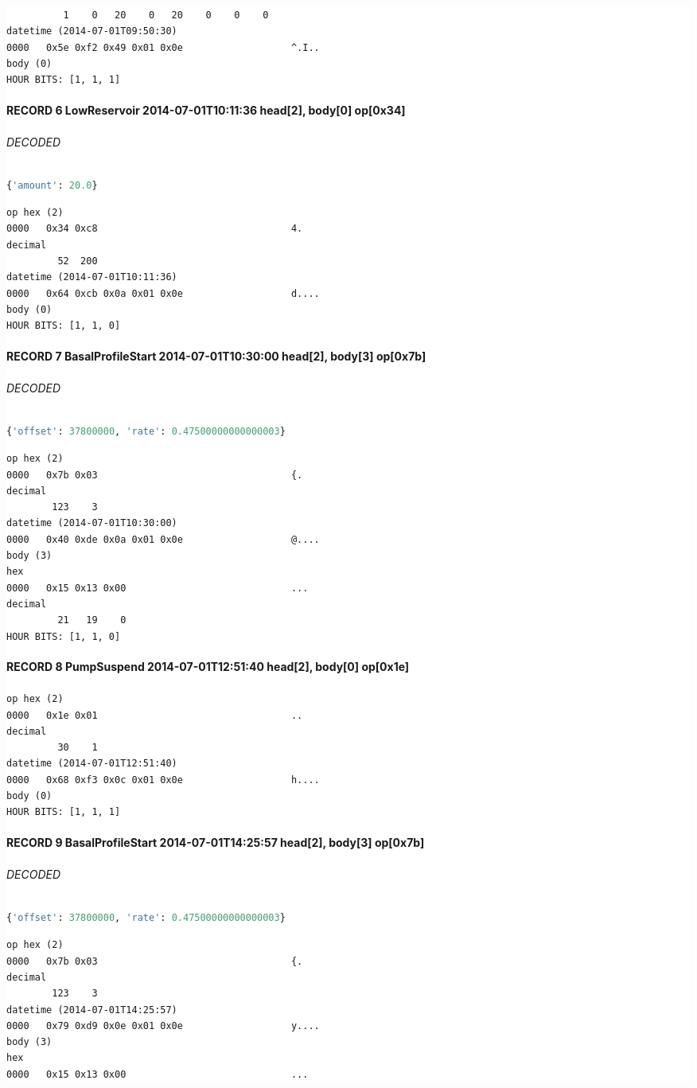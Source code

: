               1    0   20    0   20    0    0    0
    datetime (2014-07-01T09:50:30)
    0000   0x5e 0xf2 0x49 0x01 0x0e                   ^.I..
    body (0)
    HOUR BITS: [1, 1, 1]
#### RECORD 6 LowReservoir 2014-07-01T10:11:36 head[2], body[0] op[0x34]
###### DECODED
```python
{'amount': 20.0}
```
    op hex (2)
    0000   0x34 0xc8                                  4.
    decimal
             52  200
    datetime (2014-07-01T10:11:36)
    0000   0x64 0xcb 0x0a 0x01 0x0e                   d....
    body (0)
    HOUR BITS: [1, 1, 0]
#### RECORD 7 BasalProfileStart 2014-07-01T10:30:00 head[2], body[3] op[0x7b]
###### DECODED
```python
{'offset': 37800000, 'rate': 0.47500000000000003}
```
    op hex (2)
    0000   0x7b 0x03                                  {.
    decimal
            123    3
    datetime (2014-07-01T10:30:00)
    0000   0x40 0xde 0x0a 0x01 0x0e                   @....
    body (3)
    hex
    0000   0x15 0x13 0x00                             ...
    decimal
             21   19    0
    HOUR BITS: [1, 1, 0]
#### RECORD 8 PumpSuspend 2014-07-01T12:51:40 head[2], body[0] op[0x1e]

    op hex (2)
    0000   0x1e 0x01                                  ..
    decimal
             30    1
    datetime (2014-07-01T12:51:40)
    0000   0x68 0xf3 0x0c 0x01 0x0e                   h....
    body (0)
    HOUR BITS: [1, 1, 1]
#### RECORD 9 BasalProfileStart 2014-07-01T14:25:57 head[2], body[3] op[0x7b]
###### DECODED
```python
{'offset': 37800000, 'rate': 0.47500000000000003}
```
    op hex (2)
    0000   0x7b 0x03                                  {.
    decimal
            123    3
    datetime (2014-07-01T14:25:57)
    0000   0x79 0xd9 0x0e 0x01 0x0e                   y....
    body (3)
    hex
    0000   0x15 0x13 0x00                             ...